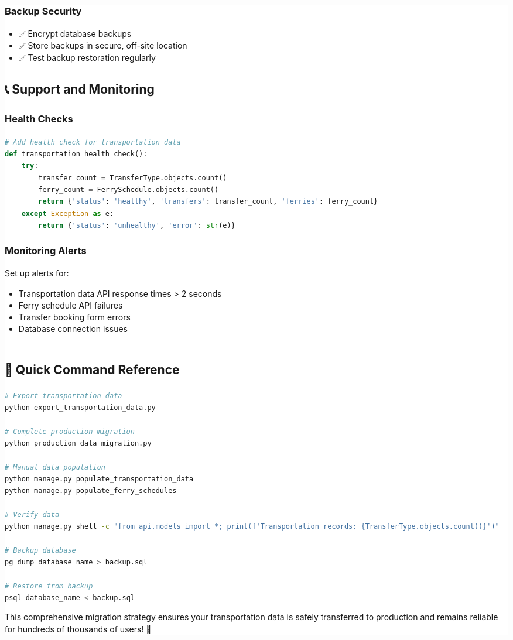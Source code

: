 ### Backup Security
- ✅ Encrypt database backups
- ✅ Store backups in secure, off-site location
- ✅ Test backup restoration regularly

## 📞 Support and Monitoring

### Health Checks
```python
# Add health check for transportation data
def transportation_health_check():
    try:
        transfer_count = TransferType.objects.count()
        ferry_count = FerrySchedule.objects.count()
        return {'status': 'healthy', 'transfers': transfer_count, 'ferries': ferry_count}
    except Exception as e:
        return {'status': 'unhealthy', 'error': str(e)}
```

### Monitoring Alerts
Set up alerts for:
- Transportation data API response times > 2 seconds
- Ferry schedule API failures
- Transfer booking form errors
- Database connection issues

---

## 🎯 Quick Command Reference

```bash
# Export transportation data
python export_transportation_data.py

# Complete production migration
python production_data_migration.py

# Manual data population
python manage.py populate_transportation_data
python manage.py populate_ferry_schedules

# Verify data
python manage.py shell -c "from api.models import *; print(f'Transportation records: {TransferType.objects.count()}')"

# Backup database
pg_dump database_name > backup.sql

# Restore from backup
psql database_name < backup.sql
```

This comprehensive migration strategy ensures your transportation data is safely transferred to production and remains reliable for hundreds of thousands of users! 🚀
